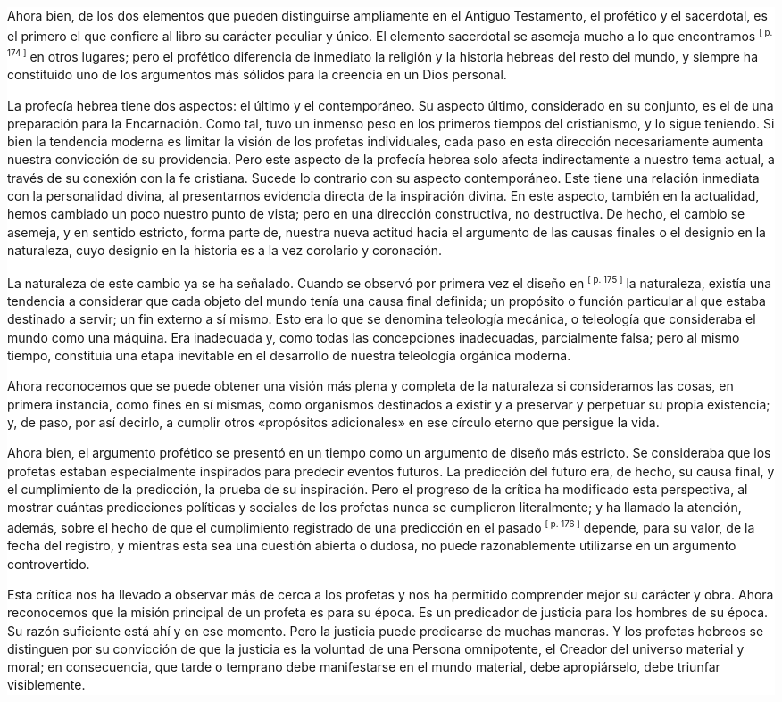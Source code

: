 Ahora bien, de los dos elementos que pueden distinguirse ampliamente en el Antiguo Testamento, el profético y el sacerdotal, es el primero el que confiere al libro su carácter peculiar y único. El elemento sacerdotal se asemeja mucho a lo que encontramos <span id="p174"><sup><small>[ p. 174 ]</small></sup></span> en otros lugares; pero el profético diferencia de inmediato la religión y la historia hebreas del resto del mundo, y siempre ha constituido uno de los argumentos más sólidos para la creencia en un Dios personal.

La profecía hebrea tiene dos aspectos: el último y el contemporáneo. Su aspecto último, considerado en su conjunto, es el de una preparación para la Encarnación. Como tal, tuvo un inmenso peso en los primeros tiempos del cristianismo, y lo sigue teniendo. Si bien la tendencia moderna es limitar la visión de los profetas individuales, cada paso en esta dirección necesariamente aumenta nuestra convicción de su providencia. Pero este aspecto de la profecía hebrea solo afecta indirectamente a nuestro tema actual, a través de su conexión con la fe cristiana. Sucede lo contrario con su aspecto contemporáneo. Este tiene una relación inmediata con la personalidad divina, al presentarnos evidencia directa de la inspiración divina. En este aspecto, también en la actualidad, hemos cambiado un poco nuestro punto de vista; pero en una dirección constructiva, no destructiva. De hecho, el cambio se asemeja, y en sentido estricto, forma parte de, nuestra nueva actitud hacia el argumento de las causas finales o el designio en la naturaleza, cuyo designio en la historia es a la vez corolario y coronación.

La naturaleza de este cambio ya se ha señalado. Cuando se observó por primera vez el diseño en <span id="p175"><sup><small>[ p. 175 ]</small></sup></span> la naturaleza, existía una tendencia a considerar que cada objeto del mundo tenía una causa final definida; un propósito o función particular al que estaba destinado a servir; un fin externo a sí mismo. Esto era lo que se denomina teleología mecánica, o teleología que consideraba el mundo como una máquina. Era inadecuada y, como todas las concepciones inadecuadas, parcialmente falsa; pero al mismo tiempo, constituía una etapa inevitable en el desarrollo de nuestra teleología orgánica moderna.

Ahora reconocemos que se puede obtener una visión más plena y completa de la naturaleza si consideramos las cosas, en primera instancia, como fines en sí mismas, como organismos destinados a existir y a preservar y perpetuar su propia existencia; y, de paso, por así decirlo, a cumplir otros «propósitos adicionales» en ese círculo eterno que persigue la vida.

Ahora bien, el argumento profético se presentó en un tiempo como un argumento de diseño más estricto. Se consideraba que los profetas estaban especialmente inspirados para predecir eventos futuros. La predicción del futuro era, de hecho, su causa final, y el cumplimiento de la predicción, la prueba de su inspiración. Pero el progreso de la crítica ha modificado esta perspectiva, al mostrar cuántas predicciones políticas y sociales de los profetas nunca se cumplieron literalmente; y ha llamado la atención, además, sobre el hecho de que el cumplimiento registrado de una predicción en el pasado <span id="p176"><sup><small>[ p. 176 ]</small></sup></span> depende, para su valor, de la fecha del registro, y mientras esta sea una cuestión abierta o dudosa, no puede razonablemente utilizarse en un argumento controvertido.

Esta crítica nos ha llevado a observar más de cerca a los profetas y nos ha permitido comprender mejor su carácter y obra. Ahora reconocemos que la misión principal de un profeta es para su época. Es un predicador de justicia para los hombres de su época. Su razón suficiente está ahí y en ese momento. Pero la justicia puede predicarse de muchas maneras. Y los profetas hebreos se distinguen por su convicción de que la justicia es la voluntad de una Persona omnipotente, el Creador del universo material y moral; en consecuencia, que tarde o temprano debe manifestarse en el mundo material, debe apropiárselo, debe triunfar visiblemente.


[^1]: Véase [nota 23](/es/book/John_Richardson_Illingworth/Personality_Human_and_Divine/Notes#note23).
[^2]: Profetas de Israel.
[^3]: Strom. i. 5 y 13.